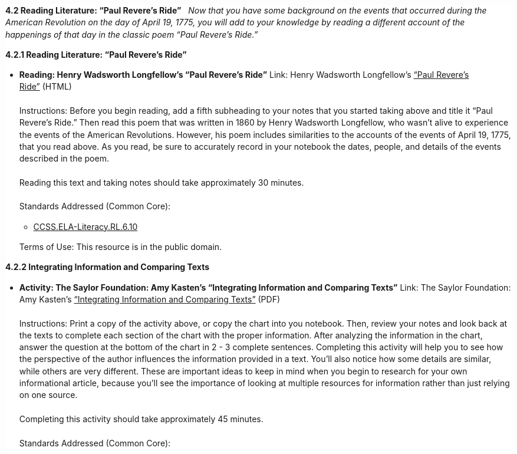 **4.2 Reading Literature: “Paul Revere’s Ride”** <span id="4.2"></span> 
*Now that you have some background on the events that occurred during
the American Revolution on the day of April 19, 1775, you will add to
your knowledge by reading a different account of the happenings of that
day in the classic poem “Paul Revere’s Ride.”*

**4.2.1 Reading Literature: “Paul Revere’s Ride”** <span
id="4.2.1"></span> 
-   **Reading: Henry Wadsworth Longfellow’s “Paul Revere’s Ride”**
    Link: Henry Wadsworth Longfellow’s [“Paul Revere’s
    Ride”](http://www.bartleby.com/42/789.html) (HTML)  
        
     Instructions: Before you begin reading, add a fifth subheading to
    your notes that you started taking above and title it “Paul Revere’s
    Ride.” Then read this poem that was written in 1860 by Henry
    Wadsworth Longfellow, who wasn’t alive to experience the events of
    the American Revolutions. However, his poem includes similarities to
    the accounts of the events of April 19, 1775, that you read above.
    As you read, be sure to accurately record in your notebook the
    dates, people, and details of the events described in the poem.  
        
     Reading this text and taking notes should take approximately 30
    minutes.  
        
     Standards Addressed (Common Core):

    -   [CCSS.ELA-Literacy.RL.6.10](http://www.corestandards.org/ELA-Literacy/RL/6/10)

    Terms of Use: This resource is in the public domain.

**4.2.2 Integrating Information and Comparing Texts** <span
id="4.2.2"></span> 
-   **Activity: The Saylor Foundation: Amy Kasten’s “Integrating
    Information and Comparing Texts”**
    Link: The Saylor Foundation: Amy Kasten’s [“Integrating Information
    and Comparing
    Texts”](https://resources.saylor.org/archived/wp-content/uploads/2013/09/K12ELA006-4.2.2-Integrating-Information-and-Comparing-Texts.pdf) (PDF)  
        
     Instructions: Print a copy of the activity above, or copy the chart
    into you notebook. Then, review your notes and look back at the
    texts to complete each section of the chart with the proper
    information. After analyzing the information in the chart, answer
    the question at the bottom of the chart in 2 - 3 complete sentences.
    Completing this activity will help you to see how the perspective of
    the author influences the information provided in a text. You’ll
    also notice how some details are similar, while others are very
    different. These are important ideas to keep in mind when you begin
    to research for your own informational article, because you’ll see
    the importance of looking at multiple resources for information
    rather than just relying on one source.  
        
     Completing this activity should take approximately 45 minutes.  
        
     Standards Addressed (Common Core):
